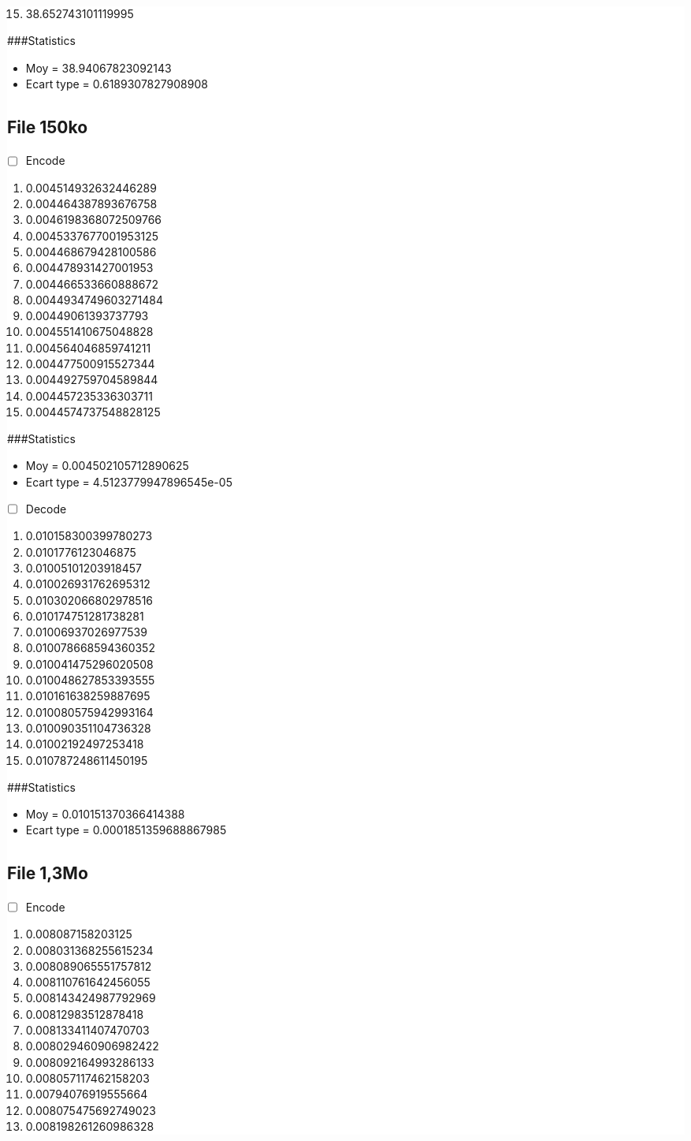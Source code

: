   15. 38.652743101119995

###Statistics
  - Moy = 38.94067823092143
  - Ecart type = 0.6189307827908908

## File 150ko
 - [ ] Encode
  1. 0.004514932632446289
  2. 0.004464387893676758
  3. 0.0046198368072509766
  4. 0.0045337677001953125
  5. 0.004468679428100586
  6. 0.004478931427001953
  7. 0.004466533660888672
  8. 0.0044934749603271484
  9. 0.00449061393737793
  10. 0.004551410675048828
  11. 0.004564046859741211
  12. 0.004477500915527344
  13. 0.004492759704589844
  14. 0.004457235336303711
  15. 0.0044574737548828125

###Statistics
  - Moy = 0.004502105712890625
  - Ecart type = 4.5123779947896545e-05

 - [ ] Decode
  1. 0.010158300399780273
  2. 0.0101776123046875
  3. 0.01005101203918457
  4. 0.010026931762695312
  5. 0.010302066802978516
  6. 0.010174751281738281
  7. 0.01006937026977539
  8. 0.010078668594360352
  9. 0.010041475296020508
  10. 0.010048627853393555
  11. 0.010161638259887695
  12. 0.010080575942993164
  13. 0.010090351104736328
  14. 0.01002192497253418
  15. 0.010787248611450195

###Statistics
  - Moy = 0.010151370366414388
  - Ecart type = 0.0001851359688867985

## File 1,3Mo
 - [ ] Encode
  1. 0.008087158203125
  2. 0.008031368255615234
  3. 0.008089065551757812
  4. 0.008110761642456055
  5. 0.008143424987792969
  6. 0.00812983512878418
  7. 0.008133411407470703
  8. 0.008029460906982422
  9. 0.008092164993286133
  10. 0.008057117462158203
  11. 0.00794076919555664
  12. 0.008075475692749023
  13. 0.008198261260986328